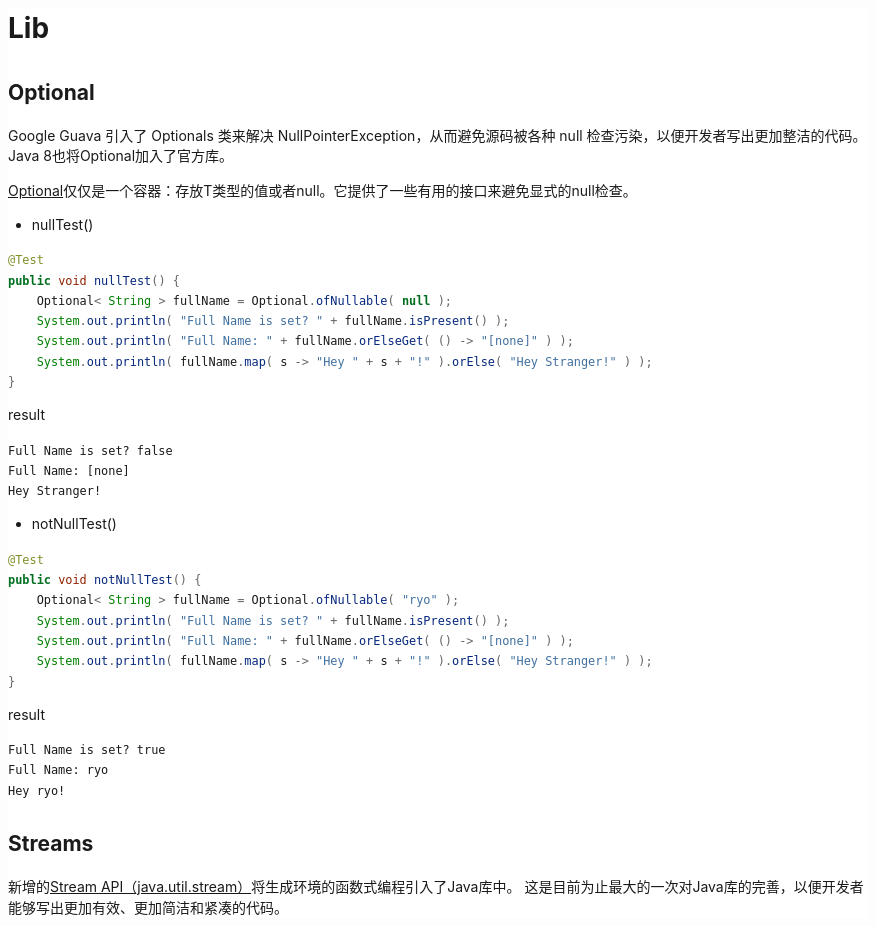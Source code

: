 # Lib

## Optional

Google Guava 引入了 Optionals 类来解决 NullPointerException，从而避免源码被各种 null 检查污染，以便开发者写出更加整洁的代码。Java 8也将Optional加入了官方库。

[Optional](http://docs.oracle.com/javase/8/docs/api/)仅仅是一个容器：存放T类型的值或者null。它提供了一些有用的接口来避免显式的null检查。


- nullTest()

```java
@Test
public void nullTest() {
    Optional< String > fullName = Optional.ofNullable( null );
    System.out.println( "Full Name is set? " + fullName.isPresent() );
    System.out.println( "Full Name: " + fullName.orElseGet( () -> "[none]" ) );
    System.out.println( fullName.map( s -> "Hey " + s + "!" ).orElse( "Hey Stranger!" ) );
}
```

result

```
Full Name is set? false
Full Name: [none]
Hey Stranger!
```

- notNullTest()

```java
@Test
public void notNullTest() {
    Optional< String > fullName = Optional.ofNullable( "ryo" );
    System.out.println( "Full Name is set? " + fullName.isPresent() );
    System.out.println( "Full Name: " + fullName.orElseGet( () -> "[none]" ) );
    System.out.println( fullName.map( s -> "Hey " + s + "!" ).orElse( "Hey Stranger!" ) );
}
```

result

```
Full Name is set? true
Full Name: ryo
Hey ryo!
```

## Streams

新增的[Stream API（java.util.stream）](http://docs.oracle.com/javase/8/docs/api/java/util/stream/package-summary.html#StreamOps)将生成环境的函数式编程引入了Java库中。
这是目前为止最大的一次对Java库的完善，以便开发者能够写出更加有效、更加简洁和紧凑的代码。
